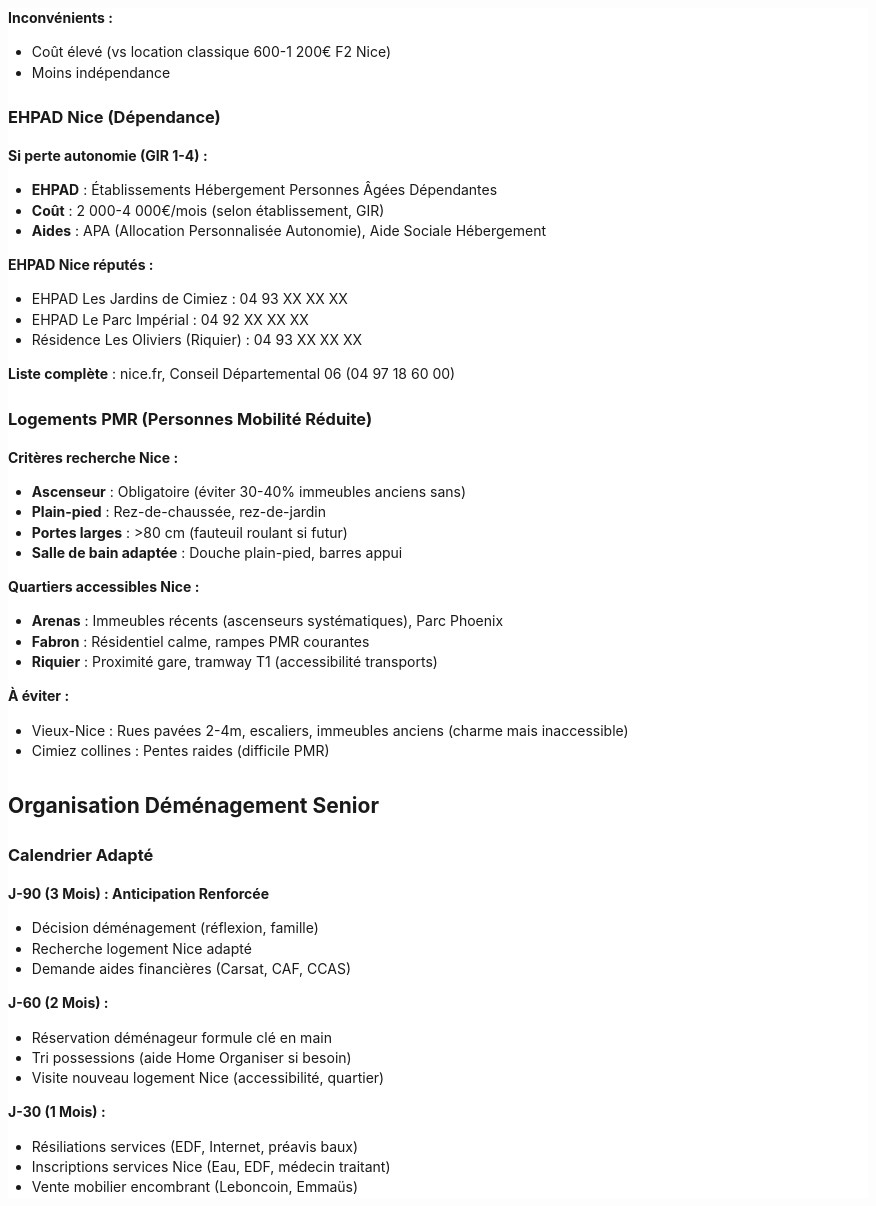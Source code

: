 **Inconvénients :**
- Coût élevé (vs location classique 600-1 200€ F2 Nice)
- Moins indépendance

### EHPAD Nice (Dépendance)

**Si perte autonomie (GIR 1-4) :**
- **EHPAD** : Établissements Hébergement Personnes Âgées Dépendantes
- **Coût** : 2 000-4 000€/mois (selon établissement, GIR)
- **Aides** : APA (Allocation Personnalisée Autonomie), Aide Sociale Hébergement

**EHPAD Nice réputés :**
- EHPAD Les Jardins de Cimiez : 04 93 XX XX XX
- EHPAD Le Parc Impérial : 04 92 XX XX XX
- Résidence Les Oliviers (Riquier) : 04 93 XX XX XX

**Liste complète** : nice.fr, Conseil Départemental 06 (04 97 18 60 00)

### Logements PMR (Personnes Mobilité Réduite)

**Critères recherche Nice :**
- **Ascenseur** : Obligatoire (éviter 30-40% immeubles anciens sans)
- **Plain-pied** : Rez-de-chaussée, rez-de-jardin
- **Portes larges** : >80 cm (fauteuil roulant si futur)
- **Salle de bain adaptée** : Douche plain-pied, barres appui

**Quartiers accessibles Nice :**
- **Arenas** : Immeubles récents (ascenseurs systématiques), Parc Phoenix
- **Fabron** : Résidentiel calme, rampes PMR courantes
- **Riquier** : Proximité gare, tramway T1 (accessibilité transports)

**À éviter :**
- Vieux-Nice : Rues pavées 2-4m, escaliers, immeubles anciens (charme mais inaccessible)
- Cimiez collines : Pentes raides (difficile PMR)

## Organisation Déménagement Senior

### Calendrier Adapté

**J-90 (3 Mois) : Anticipation Renforcée**
- Décision déménagement (réflexion, famille)
- Recherche logement Nice adapté
- Demande aides financières (Carsat, CAF, CCAS)

**J-60 (2 Mois) :**
- Réservation déménageur formule clé en main
- Tri possessions (aide Home Organiser si besoin)
- Visite nouveau logement Nice (accessibilité, quartier)

**J-30 (1 Mois) :**
- Résiliations services (EDF, Internet, préavis baux)
- Inscriptions services Nice (Eau, EDF, médecin traitant)
- Vente mobilier encombrant (Leboncoin, Emmaüs)
